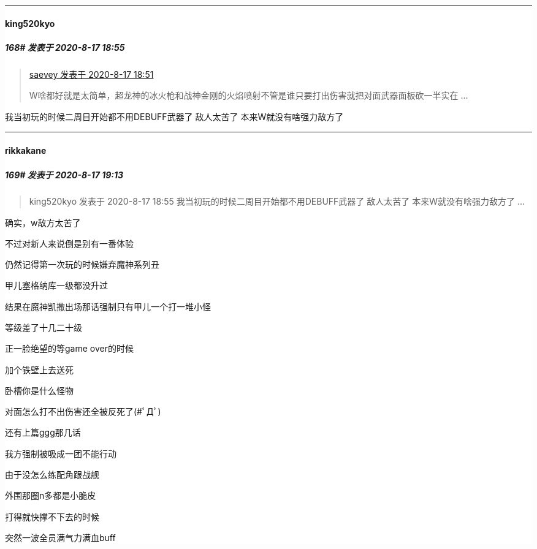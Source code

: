 





*****

####  king520kyo  
##### 168#       发表于 2020-8-17 18:55



<blockquote><a href="httphttps://bbs.saraba1st.com/2b/forum.php?mod=redirect&amp;goto=findpost&amp;pid=48463468&amp;ptid=1954839" target="_blank">saevey 发表于 2020-8-17 18:51</a>

W啥都好就是太简单，超龙神的冰火枪和战神金刚的火焰喷射不管是谁只要打出伤害就把对面武器面板砍一半实在 ...</blockquote>
我当初玩的时候二周目开始都不用DEBUFF武器了 敌人太苦了 本来W就没有啥强力敌方了







*****

####  rikkakane  
##### 169#       发表于 2020-8-17 19:13



<blockquote>king520kyo 发表于 2020-8-17 18:55
我当初玩的时候二周目开始都不用DEBUFF武器了 敌人太苦了 本来W就没有啥强力敌方了 ...</blockquote>
确实，w敌方太苦了

不过对新人来说倒是别有一番体验


仍然记得第一次玩的时候嫌弃魔神系列丑

甲儿塞格纳库一级都没升过

结果在魔神凯撒出场那话强制只有甲儿一个打一堆小怪

等级差了十几二十级

正一脸绝望的等game over的时候

加个铁壁上去送死

卧槽你是什么怪物

对面怎么打不出伤害还全被反死了(#ﾟДﾟ)


还有上篇ggg那几话

我方强制被吸成一团不能行动

由于没怎么练配角跟战舰

外围那圈n多都是小脆皮

打得就快撑不下去的时候

突然一波全员满气力满血buff
